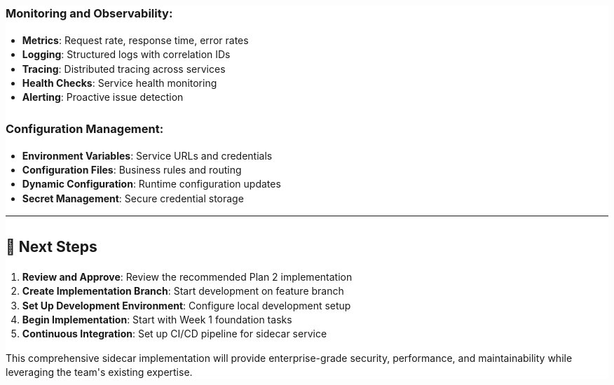 ### Monitoring and Observability:

- **Metrics**: Request rate, response time, error rates
- **Logging**: Structured logs with correlation IDs
- **Tracing**: Distributed tracing across services
- **Health Checks**: Service health monitoring
- **Alerting**: Proactive issue detection

### Configuration Management:

- **Environment Variables**: Service URLs and credentials
- **Configuration Files**: Business rules and routing
- **Dynamic Configuration**: Runtime configuration updates
- **Secret Management**: Secure credential storage

---

## 🚀 Next Steps

1. **Review and Approve**: Review the recommended Plan 2 implementation
2. **Create Implementation Branch**: Start development on feature branch
3. **Set Up Development Environment**: Configure local development setup
4. **Begin Implementation**: Start with Week 1 foundation tasks
5. **Continuous Integration**: Set up CI/CD pipeline for sidecar service

This comprehensive sidecar implementation will provide enterprise-grade security, performance, and maintainability while leveraging the team's existing expertise.